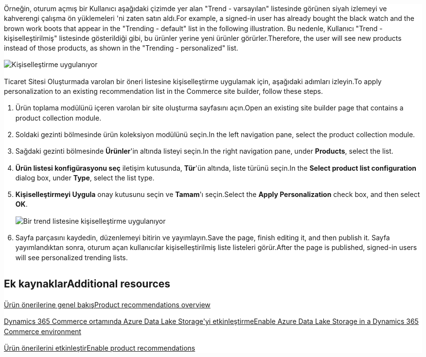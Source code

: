 <span data-ttu-id="fc2d2-151">Örneğin, oturum açmış bir Kullanıcı aşağıdaki çizimde yer alan "Trend - varsayılan" listesinde görünen siyah izlemeyi ve kahverengi çalışma ön yüklemeleri 'ni zaten satın aldı.</span><span class="sxs-lookup"><span data-stu-id="fc2d2-151">For example, a signed-in user has already bought the black watch and the brown work boots that appear in the "Trending - default" list in the following illustration.</span></span> <span data-ttu-id="fc2d2-152">Bu nedenle, Kullanıcı "Trend - kişiselleştirilmiş" listesinde gösterildiği gibi, bu ürünler yerine yeni ürünler görürler.</span><span class="sxs-lookup"><span data-stu-id="fc2d2-152">Therefore, the user will see new products instead of those products, as shown in the "Trending - personalized" list.</span></span>

![Kişiselleştirme uygulanıyor](./media/applypersonalization.png)

<span data-ttu-id="fc2d2-154">Ticaret Sitesi Oluşturmada varolan bir öneri listesine kişiselleştirme uygulamak için, aşağıdaki adımları izleyin.</span><span class="sxs-lookup"><span data-stu-id="fc2d2-154">To apply personalization to an existing recommendation list in the Commerce site builder, follow these steps.</span></span>

1. <span data-ttu-id="fc2d2-155">Ürün toplama modülünü içeren varolan bir site oluşturma sayfasını açın.</span><span class="sxs-lookup"><span data-stu-id="fc2d2-155">Open an existing site builder page that contains a product collection module.</span></span>
1. <span data-ttu-id="fc2d2-156">Soldaki gezinti bölmesinde ürün koleksiyon modülünü seçin.</span><span class="sxs-lookup"><span data-stu-id="fc2d2-156">In the left navigation pane, select the product collection module.</span></span>
1. <span data-ttu-id="fc2d2-157">Sağdaki gezinti bölmesinde **Ürünler**'in altında listeyi seçin.</span><span class="sxs-lookup"><span data-stu-id="fc2d2-157">In the right navigation pane, under **Products**, select the list.</span></span>
1. <span data-ttu-id="fc2d2-158">**Ürün listesi konfigürasyonu seç** iletişim kutusunda, **Tür**'ün altında, liste türünü seçin.</span><span class="sxs-lookup"><span data-stu-id="fc2d2-158">In the **Select product list configuration** dialog box, under **Type**, select the list type.</span></span>
1. <span data-ttu-id="fc2d2-159">**Kişiselleştirmeyi Uygula** onay kutusunu seçin ve **Tamam**'ı seçin.</span><span class="sxs-lookup"><span data-stu-id="fc2d2-159">Select the **Apply Personalization** check box, and then select **OK**.</span></span>

    ![Bir trend listesine kişiselleştirme uygulanıyor](./media/ApplyPersonalizationToTrending.PNG)

1. <span data-ttu-id="fc2d2-161">Sayfa parçasını kaydedin, düzenlemeyi bitirin ve yayımlayın.</span><span class="sxs-lookup"><span data-stu-id="fc2d2-161">Save the page, finish editing it, and then publish it.</span></span> <span data-ttu-id="fc2d2-162">Sayfa yayımlandıktan sonra, oturum açan kullanıcılar kişiselleştirilmiş liste listeleri görür.</span><span class="sxs-lookup"><span data-stu-id="fc2d2-162">After the page is published, signed-in users will see personalized trending lists.</span></span>

## <a name="additional-resources"></a><span data-ttu-id="fc2d2-163">Ek kaynaklar</span><span class="sxs-lookup"><span data-stu-id="fc2d2-163">Additional resources</span></span>

[<span data-ttu-id="fc2d2-164">Ürün önerilerine genel bakış</span><span class="sxs-lookup"><span data-stu-id="fc2d2-164">Product recommendations overview</span></span>](product-recommendations.md)

[<span data-ttu-id="fc2d2-165">Dynamics 365 Commerce ortamında Azure Data Lake Storage'yi etkinleştirme</span><span class="sxs-lookup"><span data-stu-id="fc2d2-165">Enable Azure Data Lake Storage in a Dynamics 365 Commerce environment</span></span>](enable-adls-environment.md)

[<span data-ttu-id="fc2d2-166">Ürün önerilerini etkinleştir</span><span class="sxs-lookup"><span data-stu-id="fc2d2-166">Enable product recommendations</span></span>](enable-product-recommendations.md)
